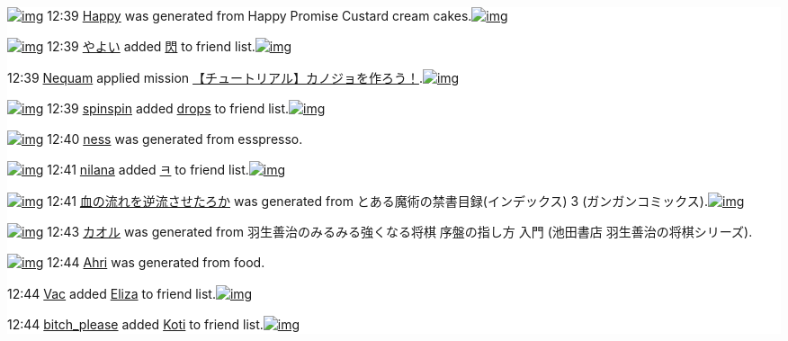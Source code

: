 [![img](http://img853.imageshack.us/img853/9687/p2yw.png)](http://www.barcodekanojo.com/kanojo/2648496/Happy) 12:39 [Happy](http://www.barcodekanojo.com/kanojo/2648496/Happy) was generated from Happy Promise Custard cream cakes.[![img](http://img19.imageshack.us/img19/9303/0ztu.jpg)](http://www.barcodekanojo.com/product_images/barcode/5150670/1385264319/50x50xHappy,P20Promise,P20Custard,P20cream,P20cakes.jpg,qw=88,ah=88.pagespeed.ic.kQyR0zGs1g.jpg) 

[![img](http://img841.imageshack.us/img841/2900/5ctn.jpg)](http://www.barcodekanojo.com/user/285226/%E3%82%84%E3%82%88%E3%81%84) 12:39 [やよい](http://www.barcodekanojo.com/user/285226/%E3%82%84%E3%82%88%E3%81%84) added [閃](http://www.barcodekanojo.com/kanojo/1506990/%E9%96%83) to friend list.[![img](http://img62.imageshack.us/img62/1598/86ei.png)](http://www.barcodekanojo.com/kanojo/1506990/%E9%96%83) 

12:39 [Nequam](http://www.barcodekanojo.com/user/418524/Nequam) applied mission [【チュートリアル】カノジョを作ろう！](http://www.barcodekanojo.com/kanojo/2631474/Aoi).[![img](http://img20.imageshack.us/img20/967/lcm1.png)](http://www.barcodekanojo.com/kanojo/2631474/Aoi) 

[![img](http://img12.imageshack.us/img12/1701/ia2u.jpg)](http://www.barcodekanojo.com/user/420662/spinspin) 12:39 [spinspin](http://www.barcodekanojo.com/user/420662/spinspin) added [drops](http://www.barcodekanojo.com/kanojo/313038/drops) to friend list.[![img](http://img580.imageshack.us/img580/2310/8qtg.png)](http://www.barcodekanojo.com/kanojo/313038/drops) 

[![img](http://img268.imageshack.us/img268/3427/ukxg.png)](http://www.barcodekanojo.com/kanojo/2648497/ness) 12:40 [ness](http://www.barcodekanojo.com/kanojo/2648497/ness) was generated from esspresso.

[![img](http://img713.imageshack.us/img713/7279/0f3d.jpg)](http://www.barcodekanojo.com/user/311223/nilana) 12:41 [nilana](http://www.barcodekanojo.com/user/311223/nilana) added [ㅋ](http://www.barcodekanojo.com/kanojo/2598825/%E3%85%8B) to friend list.[![img](http://img690.imageshack.us/img690/9880/r92r.png)](http://www.barcodekanojo.com/kanojo/2598825/%E3%85%8B) 

[![img](http://img542.imageshack.us/img542/7756/1u3g.png)](http://www.barcodekanojo.com/kanojo/2648498/%E8%A1%80%E3%81%AE%E6%B5%81%E3%82%8C%E3%82%92%E9%80%86%E6%B5%81%E3%81%95%E3%81%9B%E3%81%9F%E3%82%8D%E3%81%8B) 12:41 [血の流れを逆流させたろか](http://www.barcodekanojo.com/kanojo/2648498/%E8%A1%80%E3%81%AE%E6%B5%81%E3%82%8C%E3%82%92%E9%80%86%E6%B5%81%E3%81%95%E3%81%9B%E3%81%9F%E3%82%8D%E3%81%8B) was generated from とある魔術の禁書目録(インデックス) 3 (ガンガンコミックス).[![img](http://img534.imageshack.us/img534/299/vnvn.jpg)](http://www.barcodekanojo.com/product_images/barcode/5150675/1385264443/50x50x,PE3,P81,PA8,PE3,P81,P82,PE3,P82,P8B,PE9,PAD,P94,PE8,PA1,P93,PE3,P81,PAE,PE7,PA6,P81,PE6,P9B,PB8,PE7,P9B,PAE,PE9,P8C,PB2,P28,PE3,P82,PA4,PE3,P83,PB3,PE3,P83,P87,PE3,P83,P83,PE3,P82,PAF,PE3,P82,PB9,P29,P203,P20,P28,PE3,P82,PAC,PE3,P83,PB3,PE3,P82,PAC,PE3,P83,PB3,PE3,P82,PB3,PE3,P83,P9F,PE3,P83,P83,PE3,P82,PAF,PE3,P82,PB9,P29.jpg,qw=88,ah=88.pagespeed.ic.pPilE4ORxb.jpg) 

[![img](http://img18.imageshack.us/img18/3002/ihiy.png)](http://www.barcodekanojo.com/kanojo/2648499/%E3%82%AB%E3%82%AA%E3%83%AB) 12:43 [カオル](http://www.barcodekanojo.com/kanojo/2648499/%E3%82%AB%E3%82%AA%E3%83%AB) was generated from 羽生善治のみるみる強くなる将棋 序盤の指し方 入門 (池田書店 羽生善治の将棋シリーズ).

[![img](http://img20.imageshack.us/img20/949/sjrj.png)](http://www.barcodekanojo.com/kanojo/2648500/Ahri) 12:44 [Ahri](http://www.barcodekanojo.com/kanojo/2648500/Ahri) was generated from food.

12:44 [Vac](http://www.barcodekanojo.com/user/419163/Vac) added [Eliza](http://www.barcodekanojo.com/kanojo/2376668/Eliza) to friend list.[![img](http://img706.imageshack.us/img706/5907/7gs0.png)](http://www.barcodekanojo.com/kanojo/2376668/Eliza) 

12:44 [bitch_please](http://www.barcodekanojo.com/user/420664/bitch_please) added [Koti](http://www.barcodekanojo.com/kanojo/1472711/Koti) to friend list.[![img](http://img201.imageshack.us/img201/6236/qd8t.png)](http://www.barcodekanojo.com/kanojo/1472711/Koti) 
